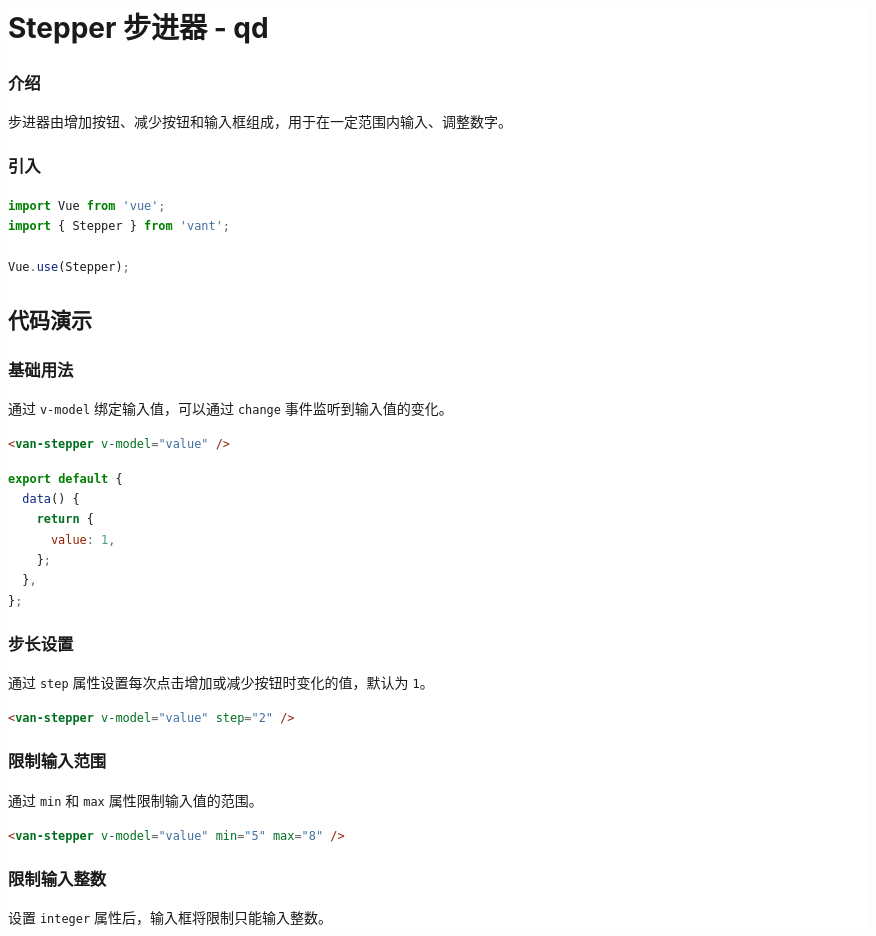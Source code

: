 # Stepper 步进器 - qd

### 介绍

步进器由增加按钮、减少按钮和输入框组成，用于在一定范围内输入、调整数字。

### 引入

```js
import Vue from 'vue';
import { Stepper } from 'vant';

Vue.use(Stepper);
```

## 代码演示

### 基础用法

通过 `v-model` 绑定输入值，可以通过 `change` 事件监听到输入值的变化。

```html
<van-stepper v-model="value" />
```

```js
export default {
  data() {
    return {
      value: 1,
    };
  },
};
```

### 步长设置

通过 `step` 属性设置每次点击增加或减少按钮时变化的值，默认为 `1`。

```html
<van-stepper v-model="value" step="2" />
```

### 限制输入范围

通过 `min` 和 `max` 属性限制输入值的范围。

```html
<van-stepper v-model="value" min="5" max="8" />
```

### 限制输入整数

设置 `integer` 属性后，输入框将限制只能输入整数。

